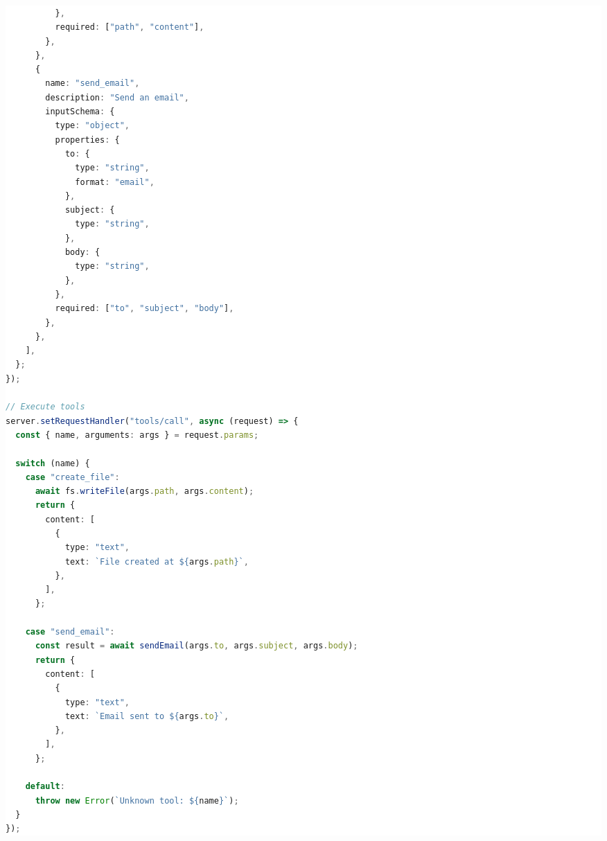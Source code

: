 ```typescript
          },
          required: ["path", "content"],
        },
      },
      {
        name: "send_email",
        description: "Send an email",
        inputSchema: {
          type: "object",
          properties: {
            to: {
              type: "string",
              format: "email",
            },
            subject: {
              type: "string",
            },
            body: {
              type: "string",
            },
          },
          required: ["to", "subject", "body"],
        },
      },
    ],
  };
});

// Execute tools
server.setRequestHandler("tools/call", async (request) => {
  const { name, arguments: args } = request.params;
  
  switch (name) {
    case "create_file":
      await fs.writeFile(args.path, args.content);
      return {
        content: [
          {
            type: "text",
            text: `File created at ${args.path}`,
          },
        ],
      };
      
    case "send_email":
      const result = await sendEmail(args.to, args.subject, args.body);
      return {
        content: [
          {
            type: "text",
            text: `Email sent to ${args.to}`,
          },
        ],
      };
      
    default:
      throw new Error(`Unknown tool: ${name}`);
  }
});
```
